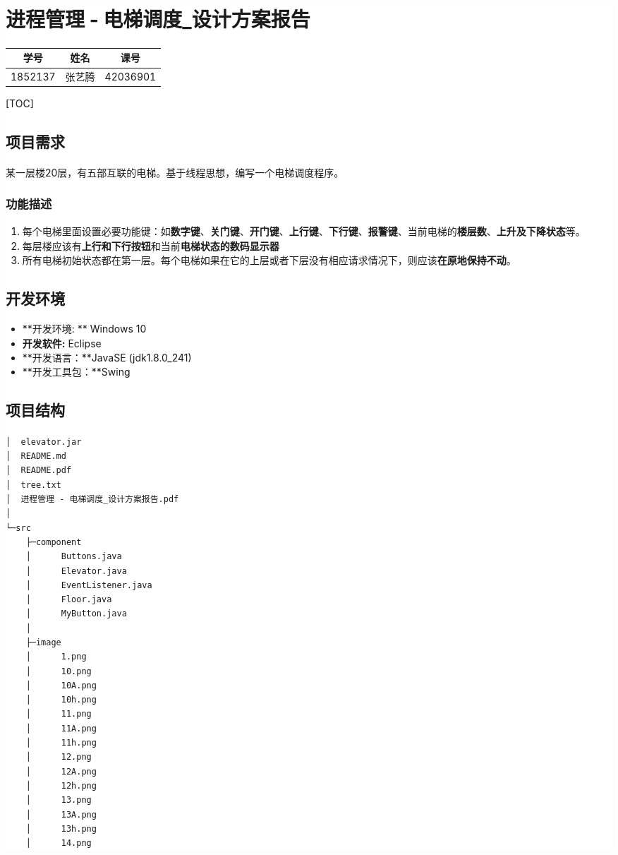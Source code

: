# 进程管理 - 电梯调度_设计方案报告



| 学号    | 姓名   | 课号     |
| ------- | ------ | -------- |
| 1852137 | 张艺腾 | 42036901 |

[TOC]



## 项目需求

某一层楼20层，有五部互联的电梯。基于线程思想，编写一个电梯调度程序。

### 功能描述

1. 每个电梯里面设置必要功能键：如**数字键**、**关门键**、**开门键**、**上行键**、**下行键**、**报警键**、当前电梯的**楼层数**、**上升及下降状态**等。
2. 每层楼应该有**上行和下行按钮**和当前**电梯状态的数码显示器**
3. 所有电梯初始状态都在第一层。每个电梯如果在它的上层或者下层没有相应请求情况下，则应该**在原地保持不动**。





## 开发环境

* **开发环境: ** Windows 10
* **开发软件:**  Eclipse
* **开发语言：**JavaSE (jdk1.8.0_241)
* **开发工具包：**Swing



## 项目结构

```
│  elevator.jar
│  README.md
│  README.pdf
│  tree.txt
│  进程管理 - 电梯调度_设计方案报告.pdf
│
└─src
    ├─component
    │      Buttons.java
    │      Elevator.java
    │      EventListener.java
    │      Floor.java
    │      MyButton.java
    │
    ├─image
    │      1.png
    │      10.png
    │      10A.png
    │      10h.png
    │      11.png
    │      11A.png
    │      11h.png
    │      12.png
    │      12A.png
    │      12h.png
    │      13.png
    │      13A.png
    │      13h.png
    │      14.png
```